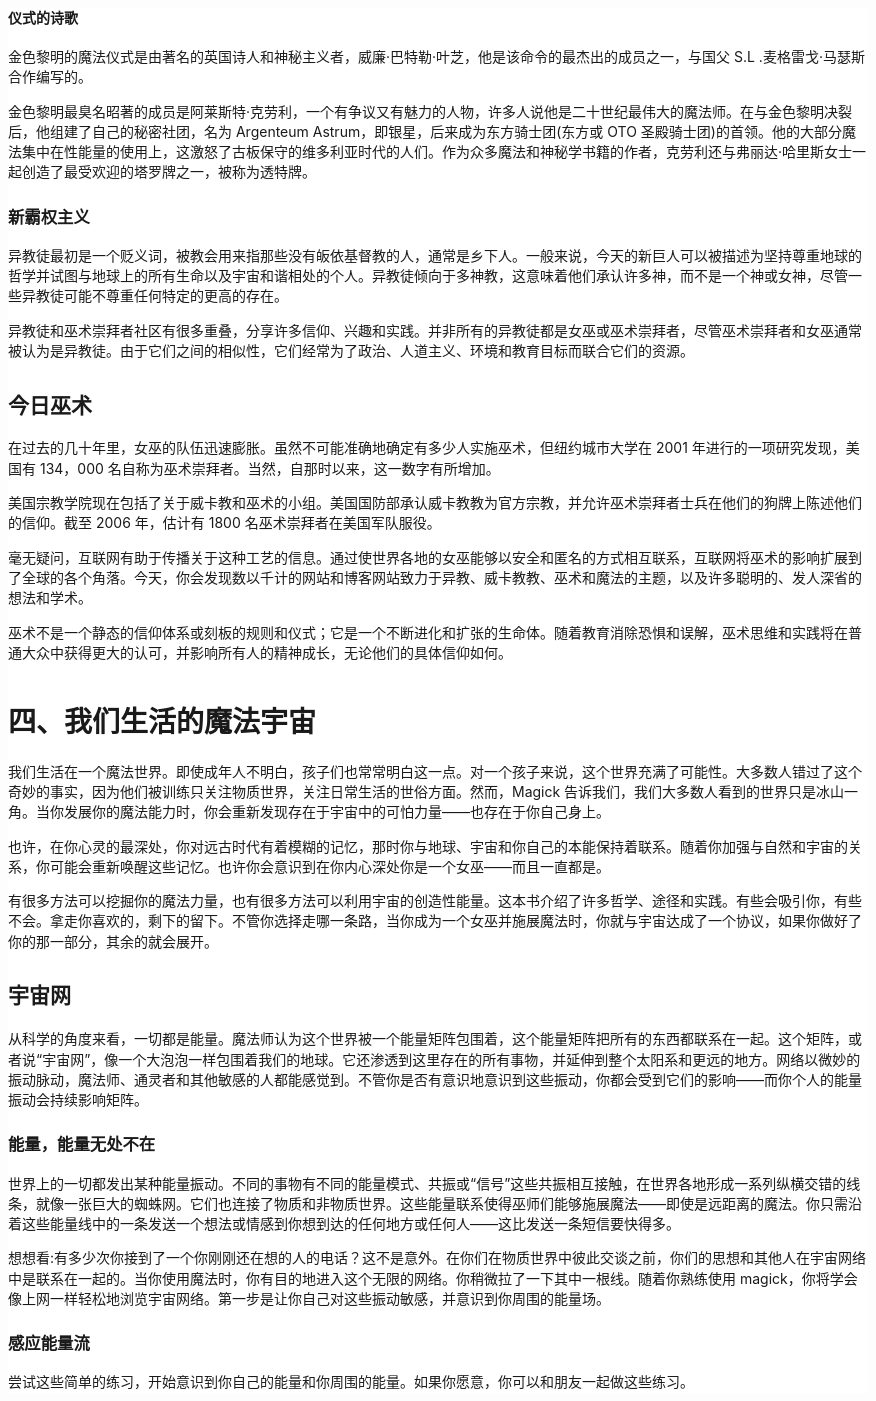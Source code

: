 #### 仪式的诗歌

金色黎明的魔法仪式是由著名的英国诗人和神秘主义者，威廉·巴特勒·叶芝，他是该命令的最杰出的成员之一，与国父 S.L .麦格雷戈·马瑟斯合作编写的。

金色黎明最臭名昭著的成员是阿莱斯特·克劳利，一个有争议又有魅力的人物，许多人说他是二十世纪最伟大的魔法师。在与金色黎明决裂后，他组建了自己的秘密社团，名为 Argenteum Astrum，即银星，后来成为东方骑士团(东方或 OTO 圣殿骑士团)的首领。他的大部分魔法集中在性能量的使用上，这激怒了古板保守的维多利亚时代的人们。作为众多魔法和神秘学书籍的作者，克劳利还与弗丽达·哈里斯女士一起创造了最受欢迎的塔罗牌之一，被称为透特牌。

### 新霸权主义

异教徒最初是一个贬义词，被教会用来指那些没有皈依基督教的人，通常是乡下人。一般来说，今天的新巨人可以被描述为坚持尊重地球的哲学并试图与地球上的所有生命以及宇宙和谐相处的个人。异教徒倾向于多神教，这意味着他们承认许多神，而不是一个神或女神，尽管一些异教徒可能不尊重任何特定的更高的存在。

异教徒和巫术崇拜者社区有很多重叠，分享许多信仰、兴趣和实践。并非所有的异教徒都是女巫或巫术崇拜者，尽管巫术崇拜者和女巫通常被认为是异教徒。由于它们之间的相似性，它们经常为了政治、人道主义、环境和教育目标而联合它们的资源。

## 今日巫术

在过去的几十年里，女巫的队伍迅速膨胀。虽然不可能准确地确定有多少人实施巫术，但纽约城市大学在 2001 年进行的一项研究发现，美国有 134，000 名自称为巫术崇拜者。当然，自那时以来，这一数字有所增加。

美国宗教学院现在包括了关于威卡教和巫术的小组。美国国防部承认威卡教教为官方宗教，并允许巫术崇拜者士兵在他们的狗牌上陈述他们的信仰。截至 2006 年，估计有 1800 名巫术崇拜者在美国军队服役。

毫无疑问，互联网有助于传播关于这种工艺的信息。通过使世界各地的女巫能够以安全和匿名的方式相互联系，互联网将巫术的影响扩展到了全球的各个角落。今天，你会发现数以千计的网站和博客网站致力于异教、威卡教教、巫术和魔法的主题，以及许多聪明的、发人深省的想法和学术。

巫术不是一个静态的信仰体系或刻板的规则和仪式；它是一个不断进化和扩张的生命体。随着教育消除恐惧和误解，巫术思维和实践将在普通大众中获得更大的认可，并影响所有人的精神成长，无论他们的具体信仰如何。
# 四、我们生活的魔法宇宙

我们生活在一个魔法世界。即使成年人不明白，孩子们也常常明白这一点。对一个孩子来说，这个世界充满了可能性。大多数人错过了这个奇妙的事实，因为他们被训练只关注物质世界，关注日常生活的世俗方面。然而，Magick 告诉我们，我们大多数人看到的世界只是冰山一角。当你发展你的魔法能力时，你会重新发现存在于宇宙中的可怕力量——也存在于你自己身上。

也许，在你心灵的最深处，你对远古时代有着模糊的记忆，那时你与地球、宇宙和你自己的本能保持着联系。随着你加强与自然和宇宙的关系，你可能会重新唤醒这些记忆。也许你会意识到在你内心深处你是一个女巫——而且一直都是。

有很多方法可以挖掘你的魔法力量，也有很多方法可以利用宇宙的创造性能量。这本书介绍了许多哲学、途径和实践。有些会吸引你，有些不会。拿走你喜欢的，剩下的留下。不管你选择走哪一条路，当你成为一个女巫并施展魔法时，你就与宇宙达成了一个协议，如果你做好了你的那一部分，其余的就会展开。

## 宇宙网

从科学的角度来看，一切都是能量。魔法师认为这个世界被一个能量矩阵包围着，这个能量矩阵把所有的东西都联系在一起。这个矩阵，或者说“宇宙网”，像一个大泡泡一样包围着我们的地球。它还渗透到这里存在的所有事物，并延伸到整个太阳系和更远的地方。网络以微妙的振动脉动，魔法师、通灵者和其他敏感的人都能感觉到。不管你是否有意识地意识到这些振动，你都会受到它们的影响——而你个人的能量振动会持续影响矩阵。

### 能量，能量无处不在

世界上的一切都发出某种能量振动。不同的事物有不同的能量模式、共振或“信号”这些共振相互接触，在世界各地形成一系列纵横交错的线条，就像一张巨大的蜘蛛网。它们也连接了物质和非物质世界。这些能量联系使得巫师们能够施展魔法——即使是远距离的魔法。你只需沿着这些能量线中的一条发送一个想法或情感到你想到达的任何地方或任何人——这比发送一条短信要快得多。

想想看:有多少次你接到了一个你刚刚还在想的人的电话？这不是意外。在你们在物质世界中彼此交谈之前，你们的思想和其他人在宇宙网络中是联系在一起的。当你使用魔法时，你有目的地进入这个无限的网络。你稍微拉了一下其中一根线。随着你熟练使用 magick，你将学会像上网一样轻松地浏览宇宙网络。第一步是让你自己对这些振动敏感，并意识到你周围的能量场。

### 感应能量流

尝试这些简单的练习，开始意识到你自己的能量和你周围的能量。如果你愿意，你可以和朋友一起做这些练习。
